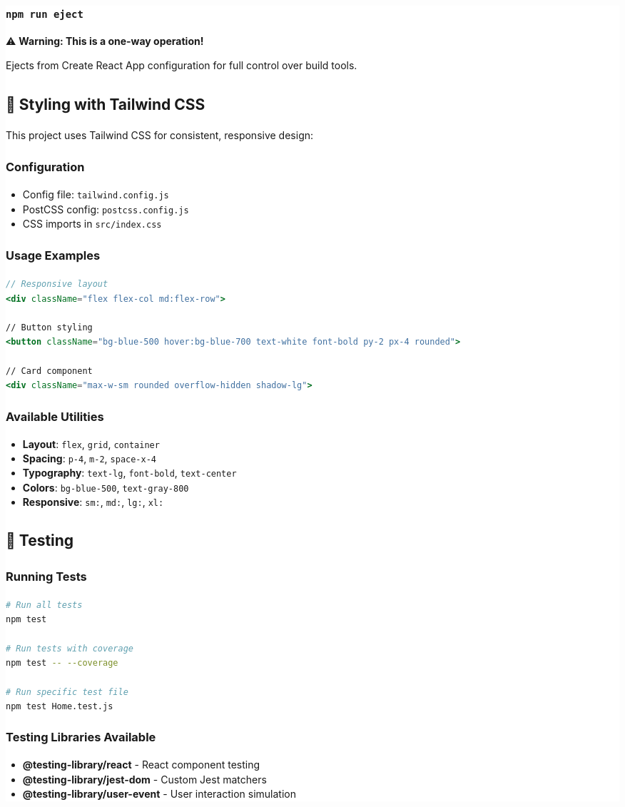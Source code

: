 ### `npm run eject`
⚠️ **Warning: This is a one-way operation!**

Ejects from Create React App configuration for full control over build tools.

## 🎨 Styling with Tailwind CSS

This project uses Tailwind CSS for consistent, responsive design:

### Configuration
- Config file: `tailwind.config.js`
- PostCSS config: `postcss.config.js`
- CSS imports in `src/index.css`

### Usage Examples
```jsx
// Responsive layout
<div className="flex flex-col md:flex-row">
  
// Button styling
<button className="bg-blue-500 hover:bg-blue-700 text-white font-bold py-2 px-4 rounded">
  
// Card component
<div className="max-w-sm rounded overflow-hidden shadow-lg">
```

### Available Utilities
- **Layout**: `flex`, `grid`, `container`
- **Spacing**: `p-4`, `m-2`, `space-x-4`
- **Typography**: `text-lg`, `font-bold`, `text-center`
- **Colors**: `bg-blue-500`, `text-gray-800`
- **Responsive**: `sm:`, `md:`, `lg:`, `xl:`

## 🧪 Testing

### Running Tests
```bash
# Run all tests
npm test

# Run tests with coverage
npm test -- --coverage

# Run specific test file
npm test Home.test.js
```

### Testing Libraries Available
- **@testing-library/react** - React component testing
- **@testing-library/jest-dom** - Custom Jest matchers
- **@testing-library/user-event** - User interaction simulation

